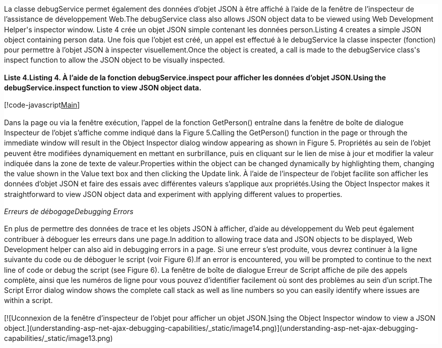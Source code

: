<span data-ttu-id="9b3d9-238">La classe debugService permet également des données d’objet JSON à être affiché à l’aide de la fenêtre de l’inspecteur de l’assistance de développement Web.</span><span class="sxs-lookup"><span data-stu-id="9b3d9-238">The debugService class also allows JSON object data to be viewed using Web Development Helper's inspector window.</span></span> <span data-ttu-id="9b3d9-239">Liste 4 crée un objet JSON simple contenant les données person.</span><span class="sxs-lookup"><span data-stu-id="9b3d9-239">Listing 4 creates a simple JSON object containing person data.</span></span> <span data-ttu-id="9b3d9-240">Une fois que l’objet est créé, un appel est effectué à le debugService la classe inspecter (fonction) pour permettre à l’objet JSON à inspecter visuellement.</span><span class="sxs-lookup"><span data-stu-id="9b3d9-240">Once the object is created, a call is made to the debugService class's inspect function to allow the JSON object to be visually inspected.</span></span>

**<span data-ttu-id="9b3d9-241">Liste 4.</span><span class="sxs-lookup"><span data-stu-id="9b3d9-241">Listing 4.</span></span> <span data-ttu-id="9b3d9-242">À l’aide de la fonction debugService.inspect pour afficher les données d’objet JSON.</span><span class="sxs-lookup"><span data-stu-id="9b3d9-242">Using the debugService.inspect function to view JSON object data.</span></span>**


[!code-javascript[Main](understanding-asp-net-ajax-debugging-capabilities/samples/sample5.js)]

<span data-ttu-id="9b3d9-243">Dans la page ou via la fenêtre exécution, l’appel de la fonction GetPerson() entraîne dans la fenêtre de boîte de dialogue Inspecteur de l’objet s’affiche comme indiqué dans la Figure 5.</span><span class="sxs-lookup"><span data-stu-id="9b3d9-243">Calling the GetPerson() function in the page or through the immediate window will result in the Object Inspector dialog window appearing as shown in Figure 5.</span></span> <span data-ttu-id="9b3d9-244">Propriétés au sein de l’objet peuvent être modifiées dynamiquement en mettant en surbrillance, puis en cliquant sur le lien de mise à jour et modifier la valeur indiquée dans la zone de texte de valeur.</span><span class="sxs-lookup"><span data-stu-id="9b3d9-244">Properties within the object can be changed dynamically by highlighting them, changing the value shown in the Value text box and then clicking the Update link.</span></span> <span data-ttu-id="9b3d9-245">À l’aide de l’inspecteur de l’objet facilite son afficher les données d’objet JSON et faire des essais avec différentes valeurs s’applique aux propriétés.</span><span class="sxs-lookup"><span data-stu-id="9b3d9-245">Using the Object Inspector makes it straightforward to view JSON object data and experiment with applying different values to properties.</span></span>

*<span data-ttu-id="9b3d9-246">Erreurs de débogage</span><span class="sxs-lookup"><span data-stu-id="9b3d9-246">Debugging Errors</span></span>*

<span data-ttu-id="9b3d9-247">En plus de permettre des données de trace et les objets JSON à afficher, d’aide au développement du Web peut également contribuer à déboguer les erreurs dans une page.</span><span class="sxs-lookup"><span data-stu-id="9b3d9-247">In addition to allowing trace data and JSON objects to be displayed, Web Development helper can also aid in debugging errors in a page.</span></span> <span data-ttu-id="9b3d9-248">Si une erreur s’est produite, vous devrez continuer à la ligne suivante du code ou de déboguer le script (voir Figure 6).</span><span class="sxs-lookup"><span data-stu-id="9b3d9-248">If an error is encountered, you will be prompted to continue to the next line of code or debug the script (see Figure 6).</span></span> <span data-ttu-id="9b3d9-249">La fenêtre de boîte de dialogue Erreur de Script affiche de pile des appels complète, ainsi que les numéros de ligne pour vous pouvez d’identifier facilement où sont des problèmes au sein d’un script.</span><span class="sxs-lookup"><span data-stu-id="9b3d9-249">The Script Error dialog window shows the complete call stack as well as line numbers so you can easily identify where issues are within a script.</span></span>


[![U<span data-ttu-id="9b3d9-250">connexion de la fenêtre d’inspecteur de l’objet pour afficher un objet JSON.]</span><span class="sxs-lookup"><span data-stu-id="9b3d9-250">sing the Object Inspector window to view a JSON object.]</span></span>(understanding-asp-net-ajax-debugging-capabilities/_static/image14.png)](understanding-asp-net-ajax-debugging-capabilities/_static/image13.png)
